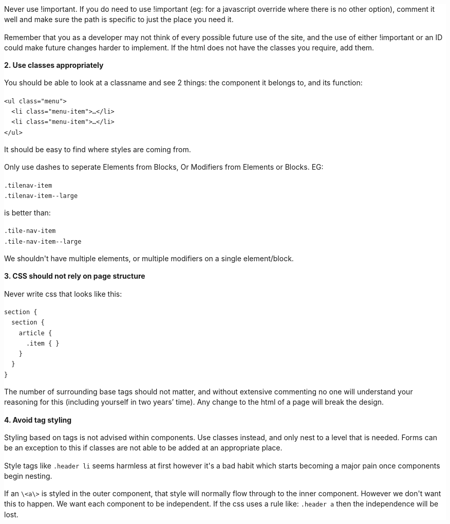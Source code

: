 Never use !important.  If you do need to use !important (eg: for a javascript override where there is no other option), comment it well and make sure the path is specific to just the place you need it.

Remember that you as a developer may not think of every possible future use of the site, and the use of either !important or an ID could make future changes harder to implement. If the html does not have the classes you require, add them.

**2. Use classes appropriately**

You should be able to look at a classname and see 2 things: the component it belongs to, and its function:

	<ul class="menu">
	  <li class="menu-item">…</li>
	  <li class="menu-item">…</li>
	</ul>

It should be easy to find where styles are coming from.

Only use dashes to seperate Elements from Blocks, Or Modifiers from Elements or Blocks. EG:

	.tilenav-item
	.tilenav-item--large

is better than:

	.tile-nav-item
	.tile-nav-item--large

We shouldn't have multiple elements, or multiple modifiers on a single element/block.

**3. CSS should not rely on page structure**

Never write css that looks like this:

	section {
	  section {
		article {
		  .item { }
		}
	  }
	}


The number of surrounding base tags should not matter, and without extensive commenting no one will understand your reasoning for this (including yourself in two years’ time). Any change to the html of a page will break the design.

**4. Avoid tag styling**

Styling based on tags is not advised within components. Use classes instead, and only nest to a level that is needed. Forms can be an exception to this if classes are not able to be added at an appropriate place.

Style tags like ``.header li`` seems harmless at first however it's a bad habit which starts becoming a major pain once components begin nesting.

If an ``\<a\>`` is styled in the outer component, that style will normally flow through to the inner component. However we don't want this to happen. We want each component to be independent. If the css uses a rule like: ``.header a`` then the independence will be lost.
